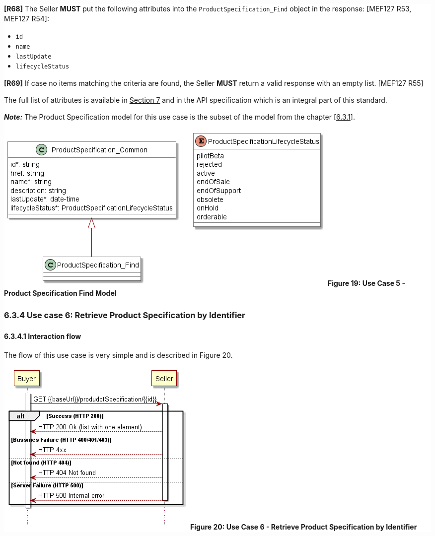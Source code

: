 **[R68]** The Seller **MUST** put the following attributes into the `ProductSpecification_Find` object in the response: [MEF127 R53, MEF127 R54]:

- `id`
- `name`
- `lastUpdate`
- `lifecycleStatus`

**[R69]** If case no items matching the criteria are found, the Seller **MUST** return a valid response with an empty list. [MEF127 R55]

The full list of attributes is available in [Section 7](#7-api-details) and in
the API specification which is an integral part of this standard.

**_Note:_** The Product Specification model for this use case is the subset of the model from the chapter [[6.3.1](#631-product-specification---model)].

![Figure 19. Product Specification Find Model](media/specificationModel_find.png)
**Figure 19: Use Case 5 - Product Specification Find Model**

### 6.3.4 Use case 6: Retrieve Product Specification by Identifier

#### 6.3.4.1 Interaction flow

The flow of this use case is very simple and is described in Figure 20.

![Use Case 6](media/retrieveProductSpecificationById-seqFlow.png)
**Figure 20: Use Case 6 - Retrieve Product Specification by Identifier**
